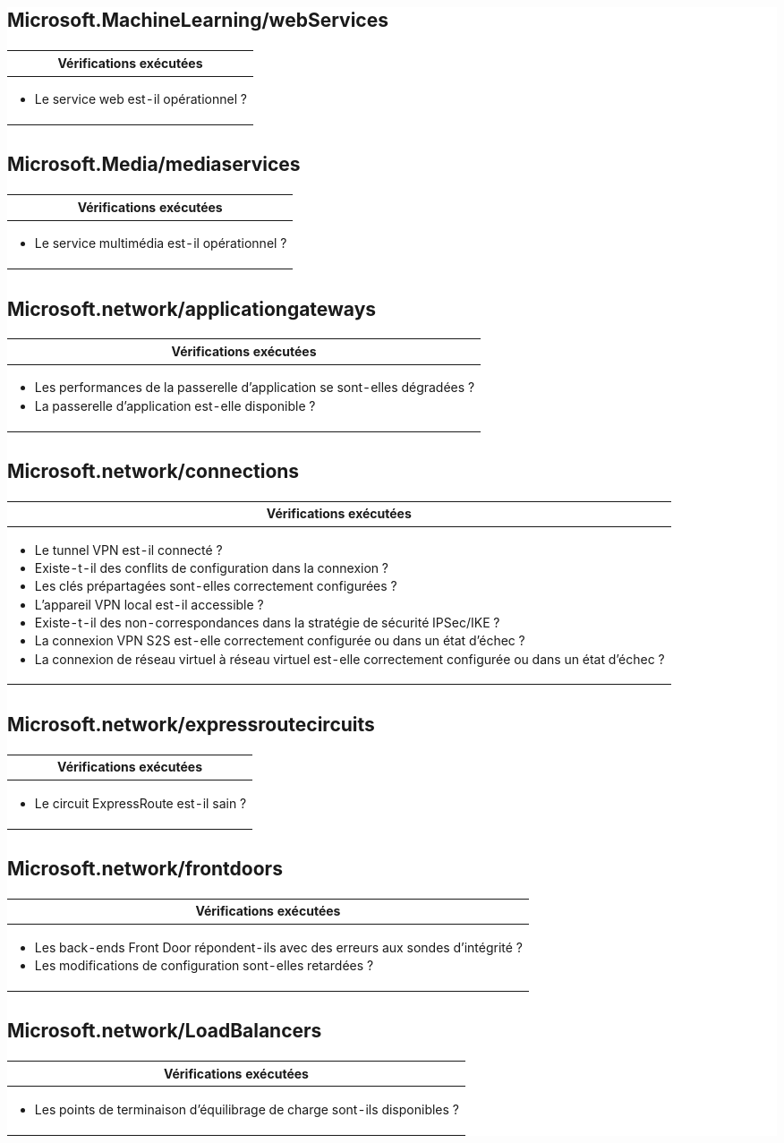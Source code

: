 ## <a name="microsoftmachinelearningwebservices"></a>Microsoft.MachineLearning/webServices
|Vérifications exécutées|
|---|
|<ul><li>Le service web est-il opérationnel ?</li></ul>|

## <a name="microsoftmediamediaservices"></a>Microsoft.Media/mediaservices
|Vérifications exécutées|
|---|
|<ul><li>Le service multimédia est-il opérationnel ?</li></ul>|

## <a name="microsoftnetworkapplicationgateways"></a>Microsoft.network/applicationgateways
|Vérifications exécutées|
|---|
|<ul><li>Les performances de la passerelle d’application se sont-elles dégradées ?</li><li>La passerelle d’application est-elle disponible ?</li></ul>|

## <a name="microsoftnetworkconnections"></a>Microsoft.network/connections
|Vérifications exécutées|
|---|
|<ul><li>Le tunnel VPN est-il connecté ?</li><li>Existe-t-il des conflits de configuration dans la connexion ?</li><li>Les clés prépartagées sont-elles correctement configurées ?</li><li>L’appareil VPN local est-il accessible ?</li><li>Existe-t-il des non-correspondances dans la stratégie de sécurité IPSec/IKE ?</li><li>La connexion VPN S2S est-elle correctement configurée ou dans un état d’échec ?</li><li>La connexion de réseau virtuel à réseau virtuel est-elle correctement configurée ou dans un état d’échec ?</li></ul>|

## <a name="microsoftnetworkexpressroutecircuits"></a>Microsoft.network/expressroutecircuits
|Vérifications exécutées|
|---|
|<ul><li>Le circuit ExpressRoute est-il sain ?</li></ul>|

## <a name="microsoftnetworkfrontdoors"></a>Microsoft.network/frontdoors
|Vérifications exécutées|
|---|
|<ul><li>Les back-ends Front Door répondent-ils avec des erreurs aux sondes d’intégrité ?</li><li>Les modifications de configuration sont-elles retardées ?</li></ul>|

## <a name="microsoftnetworkloadbalancers"></a>Microsoft.network/LoadBalancers
|Vérifications exécutées|
|---|
|<ul><li>Les points de terminaison d’équilibrage de charge sont-ils disponibles ?</li></ul>|
